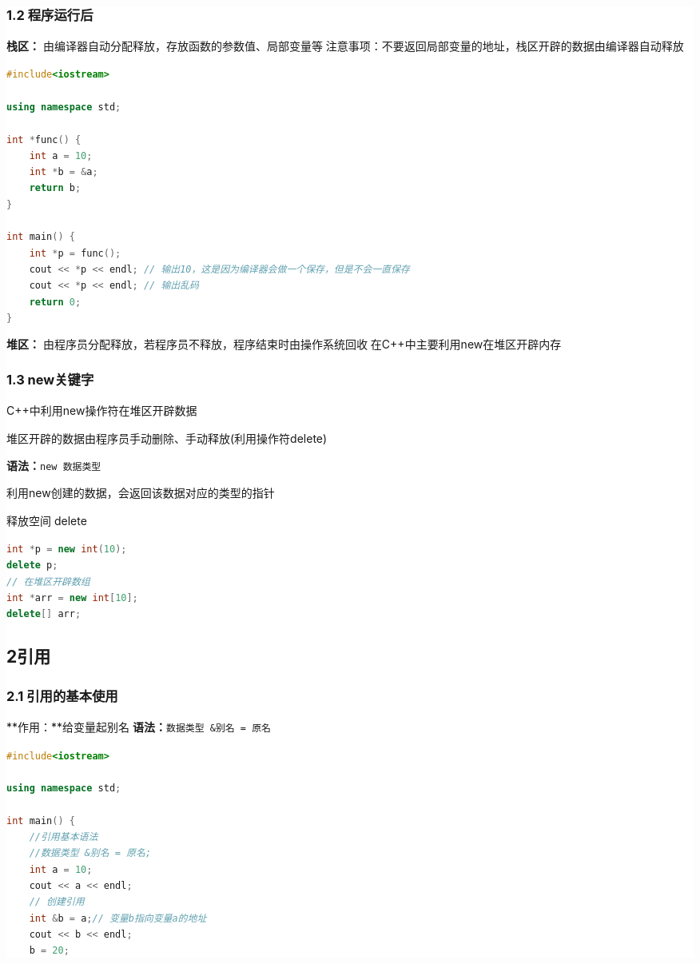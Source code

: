 ### 1.2 程序运行后
**栈区：**
	由编译器自动分配释放，存放函数的参数值、局部变量等
	注意事项：不要返回局部变量的地址，栈区开辟的数据由编译器自动释放

```C++
#include<iostream>

using namespace std;

int *func() {
    int a = 10;
    int *b = &a;
    return b;
}

int main() {
    int *p = func();
    cout << *p << endl;	// 输出10，这是因为编译器会做一个保存，但是不会一直保存
    cout << *p << endl; // 输出乱码
    return 0;
}
```

**堆区：**
	由程序员分配释放，若程序员不释放，程序结束时由操作系统回收
	在C++中主要利用new在堆区开辟内存

### 1.3 new关键字

C++中利用new操作符在堆区开辟数据

堆区开辟的数据由程序员手动删除、手动释放(利用操作符delete)

**语法：**`new 数据类型`

利用new创建的数据，会返回该数据对应的类型的指针

释放空间 delete

``` C++
int *p = new int(10);
delete p;
// 在堆区开辟数组
int *arr = new int[10];
delete[] arr;
```

## 2引用
### 2.1 引用的基本使用
**作用：**给变量起别名
**语法：**`数据类型 &别名 = 原名`
```C++
#include<iostream>

using namespace std;

int main() {
    //引用基本语法
    //数据类型 &别名 = 原名;
    int a = 10;
    cout << a << endl;
    // 创建引用
    int &b = a;// 变量b指向变量a的地址
    cout << b << endl;
    b = 20;
```